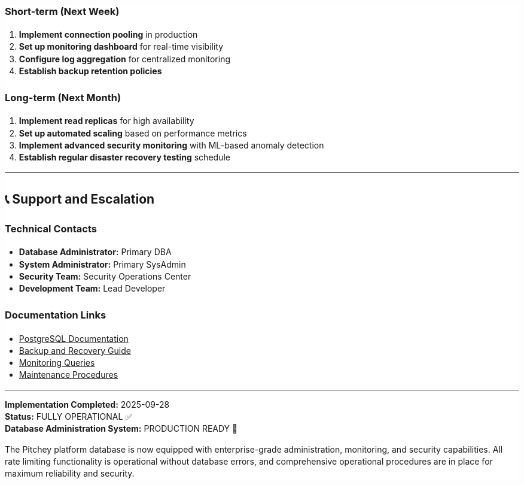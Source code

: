 ### Short-term (Next Week)
1. **Implement connection pooling** in production
2. **Set up monitoring dashboard** for real-time visibility
3. **Configure log aggregation** for centralized monitoring
4. **Establish backup retention policies**

### Long-term (Next Month)
1. **Implement read replicas** for high availability
2. **Set up automated scaling** based on performance metrics
3. **Implement advanced security monitoring** with ML-based anomaly detection
4. **Establish regular disaster recovery testing** schedule

---

## 📞 Support and Escalation

### Technical Contacts
- **Database Administrator:** Primary DBA
- **System Administrator:** Primary SysAdmin  
- **Security Team:** Security Operations Center
- **Development Team:** Lead Developer

### Documentation Links
- [PostgreSQL Documentation](https://www.postgresql.org/docs/)
- [Backup and Recovery Guide](./database-administration-scripts/disaster-recovery-runbook.md)
- [Monitoring Queries](./database-administration-scripts/user-management-monitoring.sql)
- [Maintenance Procedures](./database-administration-scripts/automated-maintenance.sql)

---

**Implementation Completed:** 2025-09-28  
**Status:** FULLY OPERATIONAL ✅  
**Database Administration System:** PRODUCTION READY 🚀  

The Pitchey platform database is now equipped with enterprise-grade administration, monitoring, and security capabilities. All rate limiting functionality is operational without database errors, and comprehensive operational procedures are in place for maximum reliability and security.